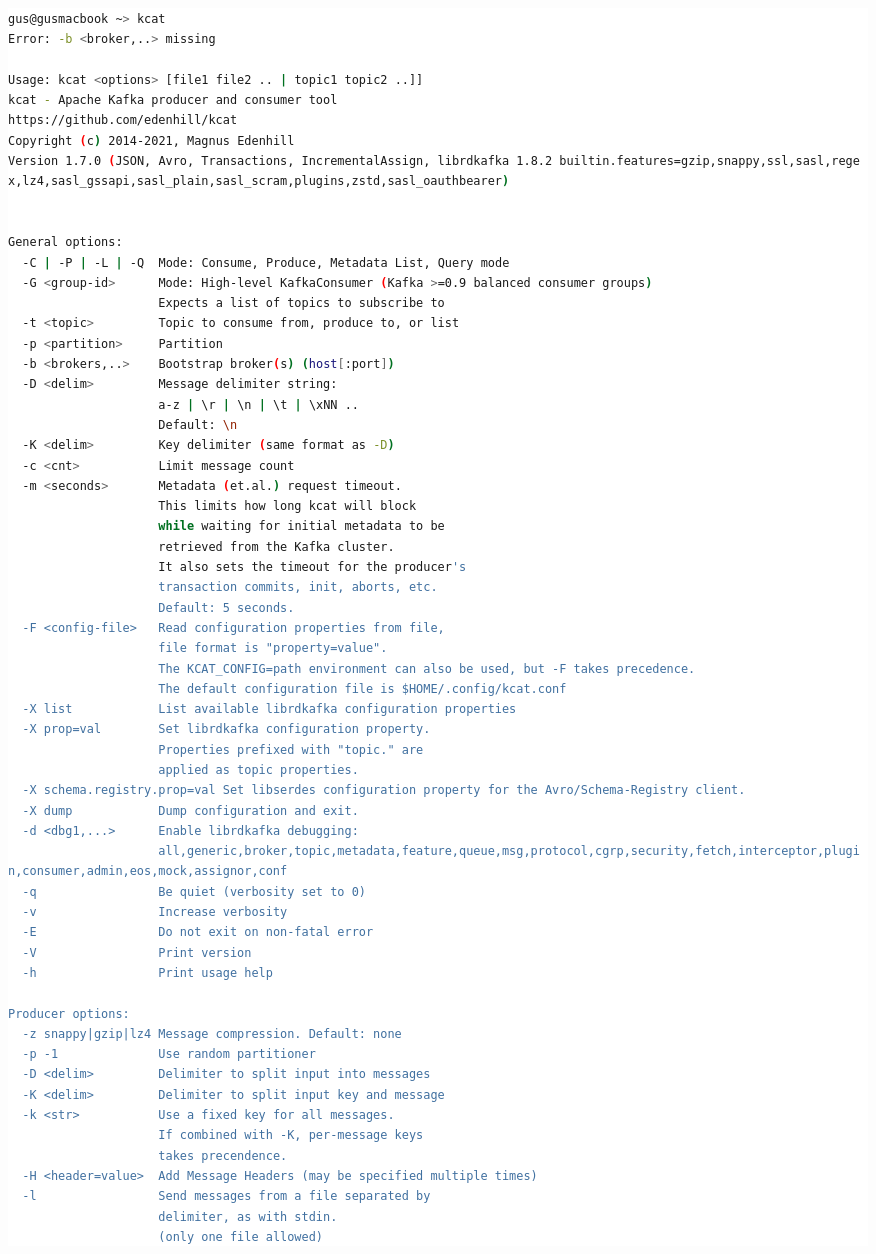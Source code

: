 
```bash
gus@gusmacbook ~> kcat
Error: -b <broker,..> missing

Usage: kcat <options> [file1 file2 .. | topic1 topic2 ..]]
kcat - Apache Kafka producer and consumer tool
https://github.com/edenhill/kcat
Copyright (c) 2014-2021, Magnus Edenhill
Version 1.7.0 (JSON, Avro, Transactions, IncrementalAssign, librdkafka 1.8.2 builtin.features=gzip,snappy,ssl,sasl,regex,lz4,sasl_gssapi,sasl_plain,sasl_scram,plugins,zstd,sasl_oauthbearer)


General options:
  -C | -P | -L | -Q  Mode: Consume, Produce, Metadata List, Query mode
  -G <group-id>      Mode: High-level KafkaConsumer (Kafka >=0.9 balanced consumer groups)
                     Expects a list of topics to subscribe to
  -t <topic>         Topic to consume from, produce to, or list
  -p <partition>     Partition
  -b <brokers,..>    Bootstrap broker(s) (host[:port])
  -D <delim>         Message delimiter string:
                     a-z | \r | \n | \t | \xNN ..
                     Default: \n
  -K <delim>         Key delimiter (same format as -D)
  -c <cnt>           Limit message count
  -m <seconds>       Metadata (et.al.) request timeout.
                     This limits how long kcat will block
                     while waiting for initial metadata to be
                     retrieved from the Kafka cluster.
                     It also sets the timeout for the producer's
                     transaction commits, init, aborts, etc.
                     Default: 5 seconds.
  -F <config-file>   Read configuration properties from file,
                     file format is "property=value".
                     The KCAT_CONFIG=path environment can also be used, but -F takes precedence.
                     The default configuration file is $HOME/.config/kcat.conf
  -X list            List available librdkafka configuration properties
  -X prop=val        Set librdkafka configuration property.
                     Properties prefixed with "topic." are
                     applied as topic properties.
  -X schema.registry.prop=val Set libserdes configuration property for the Avro/Schema-Registry client.
  -X dump            Dump configuration and exit.
  -d <dbg1,...>      Enable librdkafka debugging:
                     all,generic,broker,topic,metadata,feature,queue,msg,protocol,cgrp,security,fetch,interceptor,plugin,consumer,admin,eos,mock,assignor,conf
  -q                 Be quiet (verbosity set to 0)
  -v                 Increase verbosity
  -E                 Do not exit on non-fatal error
  -V                 Print version
  -h                 Print usage help

Producer options:
  -z snappy|gzip|lz4 Message compression. Default: none
  -p -1              Use random partitioner
  -D <delim>         Delimiter to split input into messages
  -K <delim>         Delimiter to split input key and message
  -k <str>           Use a fixed key for all messages.
                     If combined with -K, per-message keys
                     takes precendence.
  -H <header=value>  Add Message Headers (may be specified multiple times)
  -l                 Send messages from a file separated by
                     delimiter, as with stdin.
                     (only one file allowed)
```
